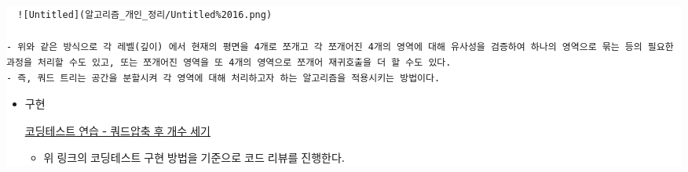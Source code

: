       ![Untitled](알고리즘_개인_정리/Untitled%2016.png)

    - 위와 같은 방식으로 각 레벨(깊이) 에서 현재의 평면을 4개로 쪼개고 각 쪼개어진 4개의 영역에 대해 유사성을 검증하여 하나의 영역으로 묶는 등의 필요한 과정을 처리할 수도 있고, 또는 쪼개어진 영역을 또 4개의 영역으로 쪼개어 재귀호출을 더 할 수도 있다.
    - 즉, 쿼드 트리는 공간을 분할시켜 각 영역에 대해 처리하고자 하는 알고리즘을 적용시키는 방법이다.
- 구현

  [코딩테스트 연습 - 쿼드압축 후 개수 세기](https://school.programmers.co.kr/learn/courses/30/lessons/68936)

    - 위 링크의 코딩테스트 구현 방법을 기준으로 코드 리뷰를 진행한다.
